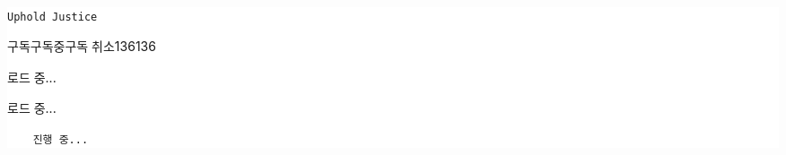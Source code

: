 
      


    
  

      
      
    
      
        
  

        
      
    
  

  
  
    Uphold Justice
  
구독구독중구독 취소136136  
    
  
    
        
    
      
      
        
          
              
      
        

    
로드 중...
    
  



  

          
          
              
    
        
        

    
로드 중...
    
  



    
    
    
  

          
          
              
  
    
        
        

    
        진행 중...
    
  



      
  

          
        
        
      
    